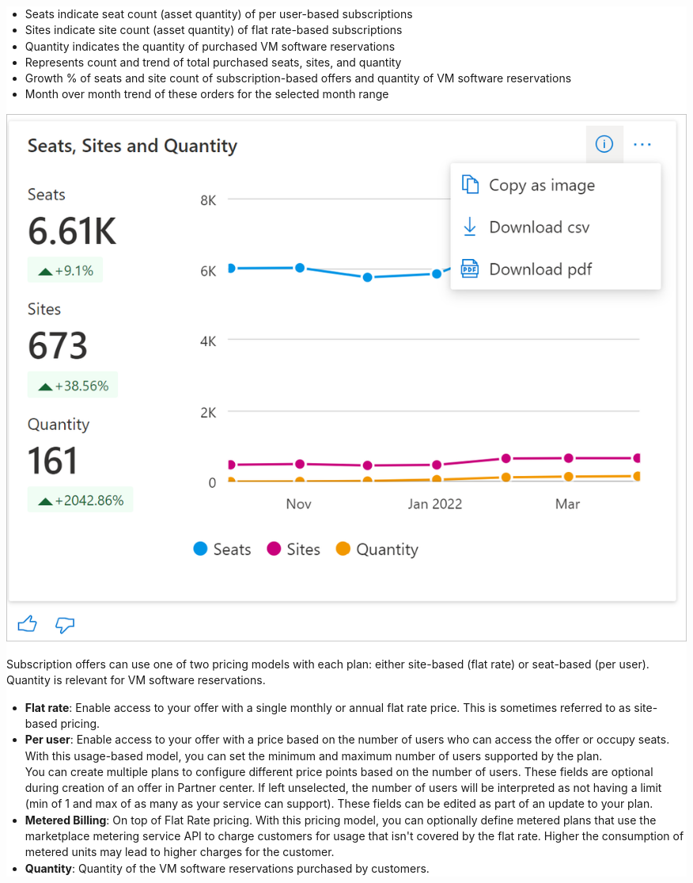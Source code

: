 - Seats indicate seat count (asset quantity) of per user-based subscriptions
- Sites indicate site count (asset quantity) of flat rate-based subscriptions
- Quantity indicates the quantity of purchased VM software reservations
- Represents count and trend of total purchased seats, sites, and quantity
- Growth % of seats and site count of subscription-based offers and quantity of VM software reservations
- Month over month trend of these orders for the selected month range

[![Illustrates the Orders widget on the Orders dashboard that shows the orders per seat and site trend.](./media/orders-dashboard/seats-sites-quantity.png)](./media/orders-dashboard/seats-sites-quantity.png#lightbox)

Subscription offers can use one of two pricing models with each plan: either site-based (flat rate) or seat-based (per user). Quantity is relevant for VM software reservations.

- **Flat rate**: Enable access to your offer with a single monthly or annual flat rate price. This is sometimes referred to as site-based pricing.
- **Per user**: Enable access to your offer with a price based on the number of users who can access the offer or occupy seats. With this usage-based model, you can set the minimum and maximum number of users supported by the plan.<br>
You can create multiple plans to configure different price points based on the number of users. These fields are optional during creation of an offer in Partner center. If left unselected, the number of users will be interpreted as not having a limit (min of 1 and max of as many as your service can support). These fields can be edited as part of an update to your plan.
- **Metered Billing**: On top of Flat Rate pricing. With this pricing model, you can optionally define metered plans that use the marketplace metering service API to charge customers for usage that isn't covered by the flat rate. Higher the consumption of metered units may lead to higher charges for the customer.
- **Quantity**: Quantity of the VM software reservations purchased by customers.

